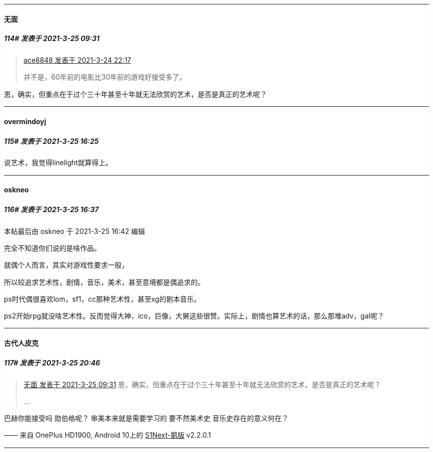 
*****

####  无面  
##### 114#       发表于 2021-3-25 09:31


<blockquote><a href="httphttps://bbs.saraba1st.com/2b/forum.php?mod=redirect&amp;goto=findpost&amp;pid=50724423&amp;ptid=1994267" target="_blank">ace8848 发表于 2021-3-24 22:17</a>

并不是，60年前的电影比30年前的游戏好接受多了。</blockquote>
恩，确实，但重点在于过个三十年甚至十年就无法欣赏的艺术，是否是真正的艺术呢？


*****

####  overmindoyj  
##### 115#       发表于 2021-3-25 16:25


说艺术，我觉得linelight就算得上。


*****

####  oskneo  
##### 116#       发表于 2021-3-25 16:37


 本帖最后由 oskneo 于 2021-3-25 16:42 编辑 

完全不知道你们说的是啥作品。

就偶个人而言，其实对游戏性要求一般，

所以较追求艺术性，剧情，音乐，美术，甚至意境都是偶追求的。

ps时代偶很喜欢lom，sf1，cc那种艺术性，甚至xg的剧本音乐。

ps2开始rpg就没啥艺术性。反而觉得大神，ico，巨像，大舅这些很赞。实际上，剧情也算艺术的话，那么那堆adv，gal呢？


*****

####  古代人皮克  
##### 117#       发表于 2021-3-25 20:46


<blockquote><a href="httphttps://bbs.saraba1st.com/2b/forum.php?mod=redirect&amp;goto=findpost&amp;pid=50727278&amp;ptid=1994267" target="_blank">无面 发表于 2021-3-25 09:31</a>
恩，确实，但重点在于过个三十年甚至十年就无法欣赏的艺术，是否是真正的艺术呢？

 ...</blockquote>
巴赫你能接受吗 勋伯格呢？
审美本来就是需要学习的 要不然美术史 音乐史存在的意义何在？

—— 来自 OnePlus HD1900, Android 10上的 [S1Next-鹅版](https://github.com/ykrank/S1-Next/releases) v2.2.0.1


*****

